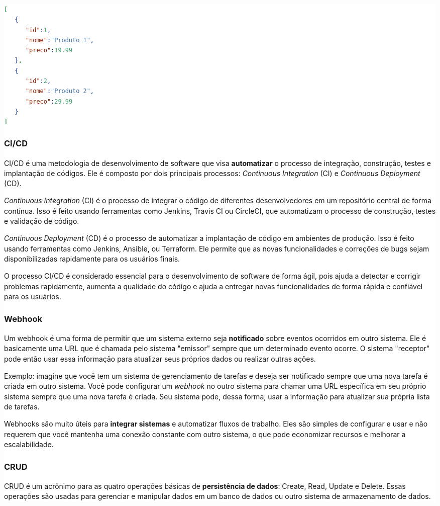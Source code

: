 ```json
[
   {
      "id":1,
      "nome":"Produto 1",
      "preco":19.99
   },
   {
      "id":2,
      "nome":"Produto 2",
      "preco":29.99
   }
]
```

### CI/CD

CI/CD é uma metodologia de desenvolvimento de software que visa **automatizar** o processo de integração, construção, testes e implantação de códigos. Ele é composto por dois principais processos: *Continuous Integration* (CI) e *Continuous Deployment* (CD).

*Continuous Integration* (CI) é o processo de integrar o código de diferentes desenvolvedores em um repositório central de forma contínua. Isso é feito usando ferramentas como Jenkins, Travis CI ou CircleCI, que automatizam o processo de construção, testes e validação de código.

*Continuous Deployment* (CD) é o processo de automatizar a implantação de código em ambientes de produção. Isso é feito usando ferramentas como Jenkins, Ansible, ou Terraform. Ele permite que as novas funcionalidades e correções de bugs sejam disponibilizadas rapidamente para os usuários finais.

O processo CI/CD é considerado essencial para o desenvolvimento de software de forma ágil, pois ajuda a detectar e corrigir problemas rapidamente, aumenta a qualidade do código e ajuda a entregar novas funcionalidades de forma rápida e confiável para os usuários.

### Webhook 
Um webhook é uma forma de permitir que um sistema externo seja **notificado** sobre eventos ocorridos em outro sistema. Ele é basicamente uma URL que é chamada pelo sistema "emissor" sempre que um determinado evento ocorre. O sistema "receptor" pode então usar essa informação para atualizar seus próprios dados ou realizar outras ações.

Exemplo: imagine que você tem um sistema de gerenciamento de tarefas e deseja ser notificado sempre que uma nova tarefa é criada em outro sistema. Você pode configurar um *webhook* no outro sistema para chamar uma URL específica em seu próprio sistema sempre que uma nova tarefa é criada. Seu sistema pode, dessa forma, usar a informação para atualizar sua própria lista de tarefas.

Webhooks são muito úteis para **integrar sistemas** e automatizar fluxos de trabalho. Eles são simples de configurar e usar e não requerem que você mantenha uma conexão constante com outro sistema, o que pode economizar recursos e melhorar a escalabilidade.


### CRUD
CRUD é um acrônimo para as quatro operações básicas de **persistência de dados**: Create, Read, Update e Delete. Essas operações são usadas para gerenciar e manipular dados em um banco de dados ou outro sistema de armazenamento de dados.
